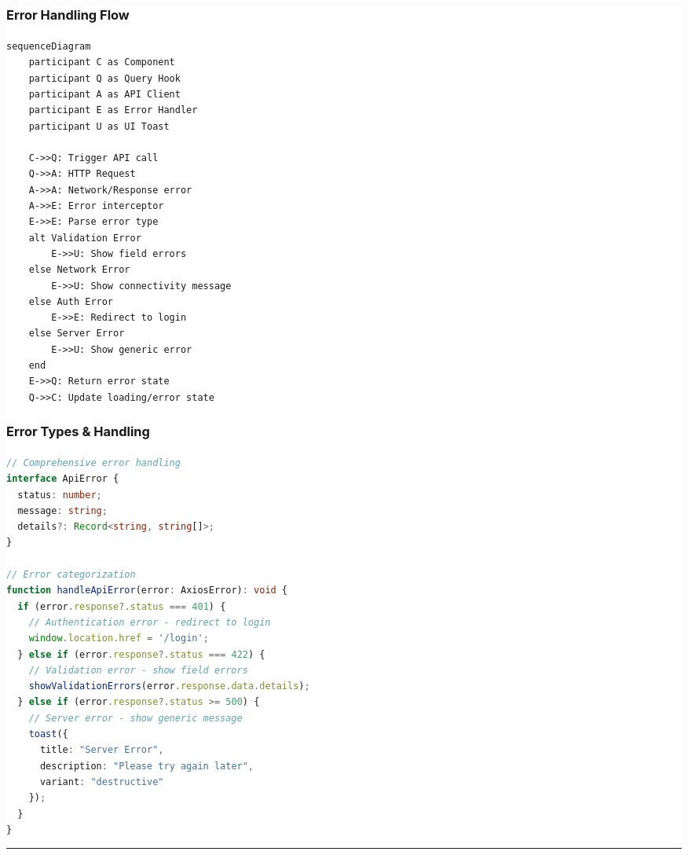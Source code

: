 ### **Error Handling Flow**

```mermaid
sequenceDiagram
    participant C as Component
    participant Q as Query Hook
    participant A as API Client
    participant E as Error Handler
    participant U as UI Toast
    
    C->>Q: Trigger API call
    Q->>A: HTTP Request
    A->>A: Network/Response error
    A->>E: Error interceptor
    E->>E: Parse error type
    alt Validation Error
        E->>U: Show field errors
    else Network Error
        E->>U: Show connectivity message  
    else Auth Error
        E->>E: Redirect to login
    else Server Error
        E->>U: Show generic error
    end
    E->>Q: Return error state
    Q->>C: Update loading/error state
```

### **Error Types & Handling**

```typescript
// Comprehensive error handling
interface ApiError {
  status: number;
  message: string;
  details?: Record<string, string[]>;
}

// Error categorization
function handleApiError(error: AxiosError): void {
  if (error.response?.status === 401) {
    // Authentication error - redirect to login
    window.location.href = '/login';
  } else if (error.response?.status === 422) {
    // Validation error - show field errors
    showValidationErrors(error.response.data.details);
  } else if (error.response?.status >= 500) {
    // Server error - show generic message
    toast({
      title: "Server Error",
      description: "Please try again later",
      variant: "destructive"
    });
  }
}
```

---